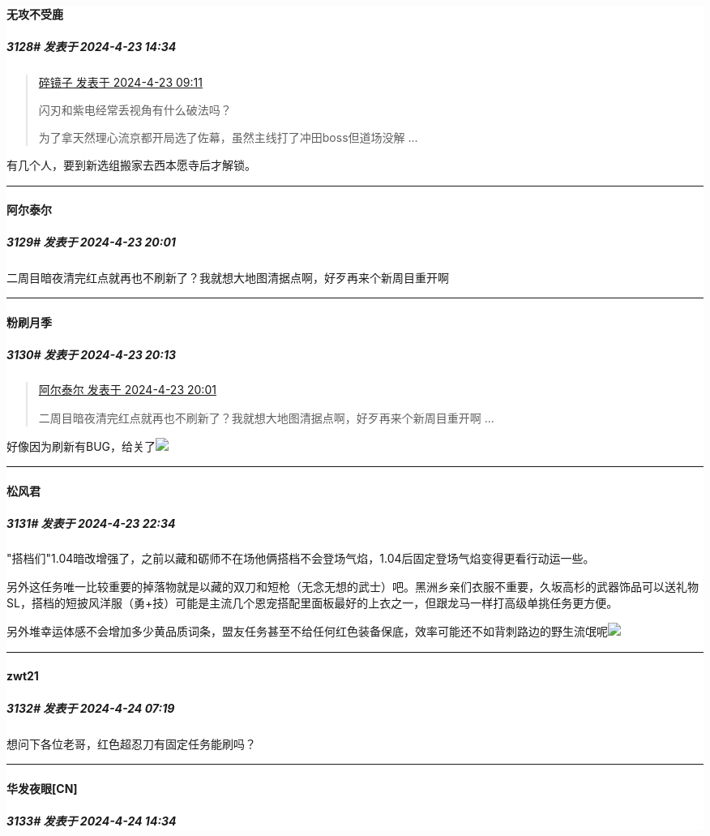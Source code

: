 ####  无攻不受鹿  
##### 3128#       发表于 2024-4-23 14:34

<blockquote><a href="httphttps://bbs.saraba1st.com/2b/forum.php?mod=redirect&amp;goto=findpost&amp;pid=64685929&amp;ptid=2092342" target="_blank">碎镜子 发表于 2024-4-23 09:11</a>

闪刃和紫电经常丢视角有什么破法吗？

为了拿天然理心流京都开局选了佐幕，虽然主线打了冲田boss但道场没解 ...</blockquote>
有几个人，要到新选组搬家去西本愿寺后才解锁。


*****

####  阿尔泰尔  
##### 3129#       发表于 2024-4-23 20:01

二周目暗夜清完红点就再也不刷新了？我就想大地图清据点啊，好歹再来个新周目重开啊


*****

####  粉刷月季  
##### 3130#       发表于 2024-4-23 20:13

<blockquote><a href="httphttps://bbs.saraba1st.com/2b/forum.php?mod=redirect&amp;goto=findpost&amp;pid=64694286&amp;ptid=2092342" target="_blank">阿尔泰尔 发表于 2024-4-23 20:01</a>

二周目暗夜清完红点就再也不刷新了？我就想大地图清据点啊，好歹再来个新周目重开啊 ...</blockquote>
好像因为刷新有BUG，给关了<img src="https://static.saraba1st.com/image/smiley/face2017/003.png" referrerpolicy="no-referrer">


*****

####  松风君  
##### 3131#       发表于 2024-4-23 22:34

"搭档们"1.04暗改增强了，之前以藏和砺师不在场他俩搭档不会登场气焰，1.04后固定登场气焰变得更看行动运一些。

另外这任务唯一比较重要的掉落物就是以藏的双刀和短枪（无念无想的武士）吧。黑洲乡亲们衣服不重要，久坂高杉的武器饰品可以送礼物SL，搭档的短披风洋服（勇+技）可能是主流几个恩宠搭配里面板最好的上衣之一，但跟龙马一样打高级单挑任务更方便。

另外堆幸运体感不会增加多少黄品质词条，盟友任务甚至不给任何红色装备保底，效率可能还不如背刺路边的野生流氓呢<img src="https://static.saraba1st.com/image/smiley/face2017/066.png" referrerpolicy="no-referrer">


*****

####  zwt21  
##### 3132#       发表于 2024-4-24 07:19

想问下各位老哥，红色超忍刀有固定任务能刷吗？


*****

####  华发夜眼[CN]  
##### 3133#       发表于 2024-4-24 14:34
